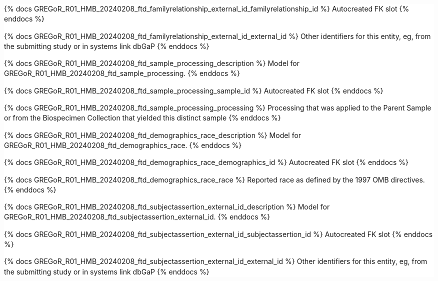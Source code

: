 
{% docs GREGoR_R01_HMB_20240208_ftd_familyrelationship_external_id_familyrelationship_id %}
Autocreated FK slot
{% enddocs %}


{% docs GREGoR_R01_HMB_20240208_ftd_familyrelationship_external_id_external_id %}
Other identifiers for this entity, eg, from the submitting study or in systems link dbGaP
{% enddocs %}


{% docs GREGoR_R01_HMB_20240208_ftd_sample_processing_description %}
Model for GREGoR_R01_HMB_20240208_ftd_sample_processing.
{% enddocs %}


{% docs GREGoR_R01_HMB_20240208_ftd_sample_processing_sample_id %}
Autocreated FK slot
{% enddocs %}


{% docs GREGoR_R01_HMB_20240208_ftd_sample_processing_processing %}
Processing that was applied to the Parent Sample or from the Biospecimen Collection that yielded this distinct sample
{% enddocs %}


{% docs GREGoR_R01_HMB_20240208_ftd_demographics_race_description %}
Model for GREGoR_R01_HMB_20240208_ftd_demographics_race.
{% enddocs %}


{% docs GREGoR_R01_HMB_20240208_ftd_demographics_race_demographics_id %}
Autocreated FK slot
{% enddocs %}


{% docs GREGoR_R01_HMB_20240208_ftd_demographics_race_race %}
Reported race as defined by the 1997 OMB directives.
{% enddocs %}


{% docs GREGoR_R01_HMB_20240208_ftd_subjectassertion_external_id_description %}
Model for GREGoR_R01_HMB_20240208_ftd_subjectassertion_external_id.
{% enddocs %}


{% docs GREGoR_R01_HMB_20240208_ftd_subjectassertion_external_id_subjectassertion_id %}
Autocreated FK slot
{% enddocs %}


{% docs GREGoR_R01_HMB_20240208_ftd_subjectassertion_external_id_external_id %}
Other identifiers for this entity, eg, from the submitting study or in systems link dbGaP
{% enddocs %}